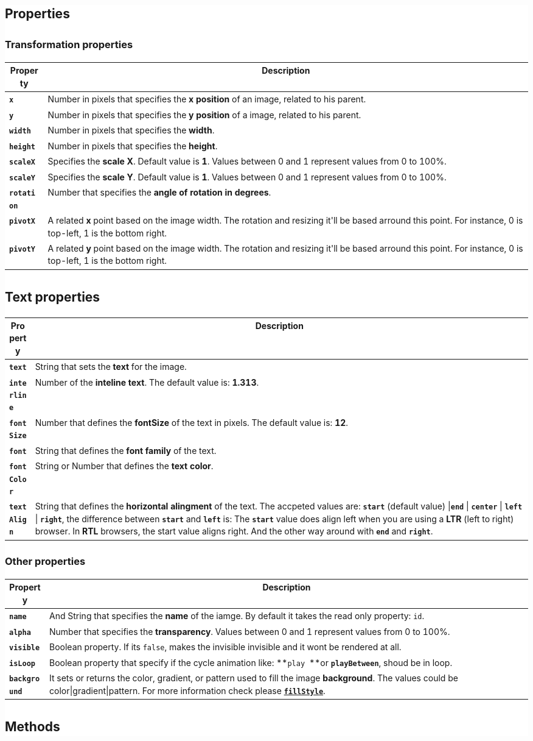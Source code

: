 ## Properties

### Transformation properties
| Property | Description |
| ------------- | ------------- |
| **``` x ```** | Number in pixels that specifies the **x position** of an image, related to his parent.  |
| **``` y ```** | Number in pixels that specifies the **y position** of a image, related to his parent.  |
| **``` width ```** | Number in pixels that specifies the **width**.  |
| **``` height ```** | Number in pixels that specifies the **height**.  |
| **``` scaleX ```** | Specifies the **scale X**. Default value is **1**.  Values between 0 and 1 represent values from 0 to 100%.  |
| **``` scaleY ```** | Specifies the **scale Y**. Default value is **1**.  Values between 0 and 1 represent values from 0 to 100%.  |
| **``` rotation ```** | Number that specifies the **angle of rotation in degrees**.  |
| **``` pivotX ```** | A related **x** point based on the image width. The rotation and resizing it'll be based arround this point. For instance, 0 is top-left, 1 is the bottom right. |
| **``` pivotY ```** | A related **y** point based on the image width. The rotation and resizing it'll be based arround this point. For instance, 0 is top-left, 1 is the bottom right.  |

## Text properties
| Property | Description |
| ------------- | ------------- |
| **``` text ```** | String that sets the **text** for the  image.|
| **``` interline ```** | Number of the **inteline text**. The default value is: **1.313**.|
| **```fontSize ```** | Number that defines the **fontSize** of the text in pixels. The default value is: **12**.|
| **``` font ```** | String that defines the **font family** of the text.|
| **``` fontColor ```** | String or Number that defines the **text color**.|
| **``` textAlign ```** | String that defines the **horizontal alingment** of the text. The accpeted values are: **```start```** (default value) \|**```end```** \| **```center```** \| **```left```** \| **```right```**, the difference between **```start```** and **```left```** is: The **```start```** value does align left when you are using a **LTR** (left to right) browser. In **RTL** browsers, the start value aligns right. And the other way around with **```end```** and **```right```**.| 

### Other properties
| Property | Description |
| ------------- | ------------- |
| **``` name ```** | And String that specifies the **name** of the iamge. By default it takes the read only property: ```id```.|
| **``` alpha ```** | Number that specifies the **transparency**. Values between 0 and 1 represent values from 0 to 100%.  |
| **``` visible ```** | Boolean property. If its ```false```, makes the invisible invisible and it wont be rendered at all. |
| **``` isLoop ```** | Boolean property that specify if the cycle animation like:  **```play ```**or **```playBetween```**, shoud be in loop. |
| **``` background ```** | It sets or returns the color, gradient, or pattern used to fill the image **background**. The values could be color\|gradient\|pattern. For more information check please **[```fillStyle```](https://www.w3schools.com/tags/canvas_fillstyle.asp)**. |

## Methods
